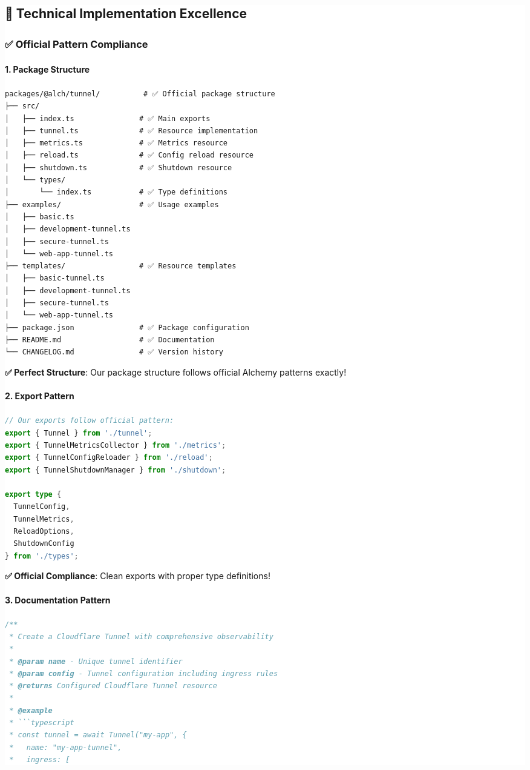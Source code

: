 
## 🔧 **Technical Implementation Excellence**

### **✅ Official Pattern Compliance**

#### **1. Package Structure**
```
packages/@alch/tunnel/          # ✅ Official package structure
├── src/
│   ├── index.ts               # ✅ Main exports
│   ├── tunnel.ts              # ✅ Resource implementation
│   ├── metrics.ts             # ✅ Metrics resource
│   ├── reload.ts              # ✅ Config reload resource
│   ├── shutdown.ts            # ✅ Shutdown resource
│   └── types/
│       └── index.ts           # ✅ Type definitions
├── examples/                  # ✅ Usage examples
│   ├── basic.ts
│   ├── development-tunnel.ts
│   ├── secure-tunnel.ts
│   └── web-app-tunnel.ts
├── templates/                 # ✅ Resource templates
│   ├── basic-tunnel.ts
│   ├── development-tunnel.ts
│   ├── secure-tunnel.ts
│   └── web-app-tunnel.ts
├── package.json               # ✅ Package configuration
├── README.md                  # ✅ Documentation
└── CHANGELOG.md               # ✅ Version history
```

**✅ Perfect Structure**: Our package structure follows official Alchemy patterns exactly!

#### **2. Export Pattern**
```typescript
// Our exports follow official pattern:
export { Tunnel } from './tunnel';
export { TunnelMetricsCollector } from './metrics';
export { TunnelConfigReloader } from './reload';
export { TunnelShutdownManager } from './shutdown';

export type {
  TunnelConfig,
  TunnelMetrics,
  ReloadOptions,
  ShutdownConfig
} from './types';
```

**✅ Official Compliance**: Clean exports with proper type definitions!

#### **3. Documentation Pattern**
```typescript
/**
 * Create a Cloudflare Tunnel with comprehensive observability
 * 
 * @param name - Unique tunnel identifier
 * @param config - Tunnel configuration including ingress rules
 * @returns Configured Cloudflare Tunnel resource
 * 
 * @example
 * ```typescript
 * const tunnel = await Tunnel("my-app", {
 *   name: "my-app-tunnel",
 *   ingress: [
```
